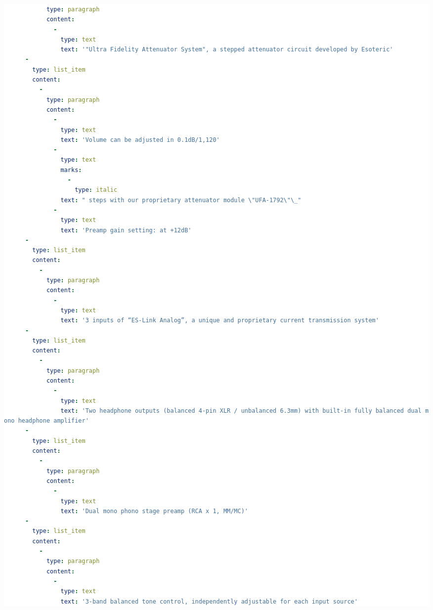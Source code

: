 ```yaml
            type: paragraph
            content:
              -
                type: text
                text: '"Ultra Fidelity Attenuator System", a stepped attenuator circuit developed by Esoteric'
      -
        type: list_item
        content:
          -
            type: paragraph
            content:
              -
                type: text
                text: 'Volume can be adjusted in 0.1dB/1,120'
              -
                type: text
                marks:
                  -
                    type: italic
                text: " steps with our proprietary attenuator module \"UFA-1792\"\_"
              -
                type: text
                text: 'Preamp gain setting: at +12dB'
      -
        type: list_item
        content:
          -
            type: paragraph
            content:
              -
                type: text
                text: '3 inputs of “ES-Link Analog”, a unique and proprietary current transmission system'
      -
        type: list_item
        content:
          -
            type: paragraph
            content:
              -
                type: text
                text: 'Two headphone outputs (balanced 4-pin XLR / unbalanced 6.3mm) with built-in fully balanced dual mono headphone amplifier'
      -
        type: list_item
        content:
          -
            type: paragraph
            content:
              -
                type: text
                text: 'Dual mono phono stage preamp (RCA x 1, MM/MC)'
      -
        type: list_item
        content:
          -
            type: paragraph
            content:
              -
                type: text
                text: '3-band balanced tone control, independently adjustable for each input source'
```